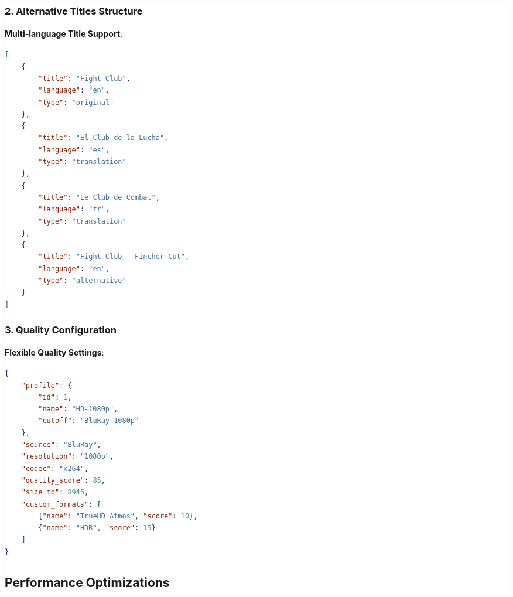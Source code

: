 ### 2. Alternative Titles Structure

**Multi-language Title Support**:

```json
[
    {
        "title": "Fight Club",
        "language": "en",
        "type": "original"
    },
    {
        "title": "El Club de la Lucha",
        "language": "es",
        "type": "translation"
    },
    {
        "title": "Le Club de Combat",
        "language": "fr", 
        "type": "translation"
    },
    {
        "title": "Fight Club - Fincher Cut",
        "language": "en",
        "type": "alternative"
    }
]
```

### 3. Quality Configuration

**Flexible Quality Settings**:

```json
{
    "profile": {
        "id": 1,
        "name": "HD-1080p",
        "cutoff": "BluRay-1080p"
    },
    "source": "BluRay",
    "resolution": "1080p",
    "codec": "x264",
    "quality_score": 85,
    "size_mb": 8945,
    "custom_formats": [
        {"name": "TrueHD Atmos", "score": 10},
        {"name": "HDR", "score": 15}
    ]
}
```

## Performance Optimizations
